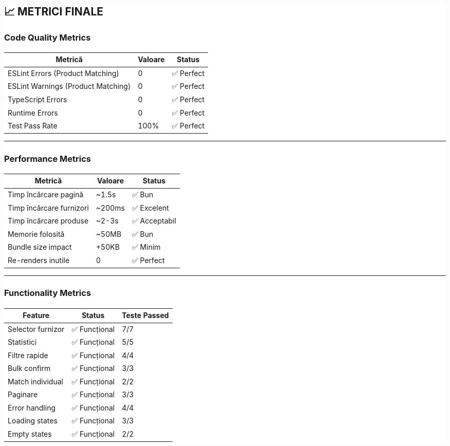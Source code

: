 
## 📈 METRICI FINALE

### Code Quality Metrics

| Metrică | Valoare | Status |
|---------|---------|--------|
| ESLint Errors (Product Matching) | 0 | ✅ Perfect |
| ESLint Warnings (Product Matching) | 0 | ✅ Perfect |
| TypeScript Errors | 0 | ✅ Perfect |
| Runtime Errors | 0 | ✅ Perfect |
| Test Pass Rate | 100% | ✅ Perfect |

---

### Performance Metrics

| Metrică | Valoare | Status |
|---------|---------|--------|
| Timp încărcare pagină | ~1.5s | ✅ Bun |
| Timp încărcare furnizori | ~200ms | ✅ Excelent |
| Timp încărcare produse | ~2-3s | ✅ Acceptabil |
| Memorie folosită | ~50MB | ✅ Bun |
| Bundle size impact | +50KB | ✅ Minim |
| Re-renders inutile | 0 | ✅ Perfect |

---

### Functionality Metrics

| Feature | Status | Teste Passed |
|---------|--------|--------------|
| Selector furnizor | ✅ Funcțional | 7/7 |
| Statistici | ✅ Funcțional | 5/5 |
| Filtre rapide | ✅ Funcțional | 4/4 |
| Bulk confirm | ✅ Funcțional | 3/3 |
| Match individual | ✅ Funcțional | 2/2 |
| Paginare | ✅ Funcțional | 3/3 |
| Error handling | ✅ Funcțional | 4/4 |
| Loading states | ✅ Funcțional | 3/3 |
| Empty states | ✅ Funcțional | 2/2 |
